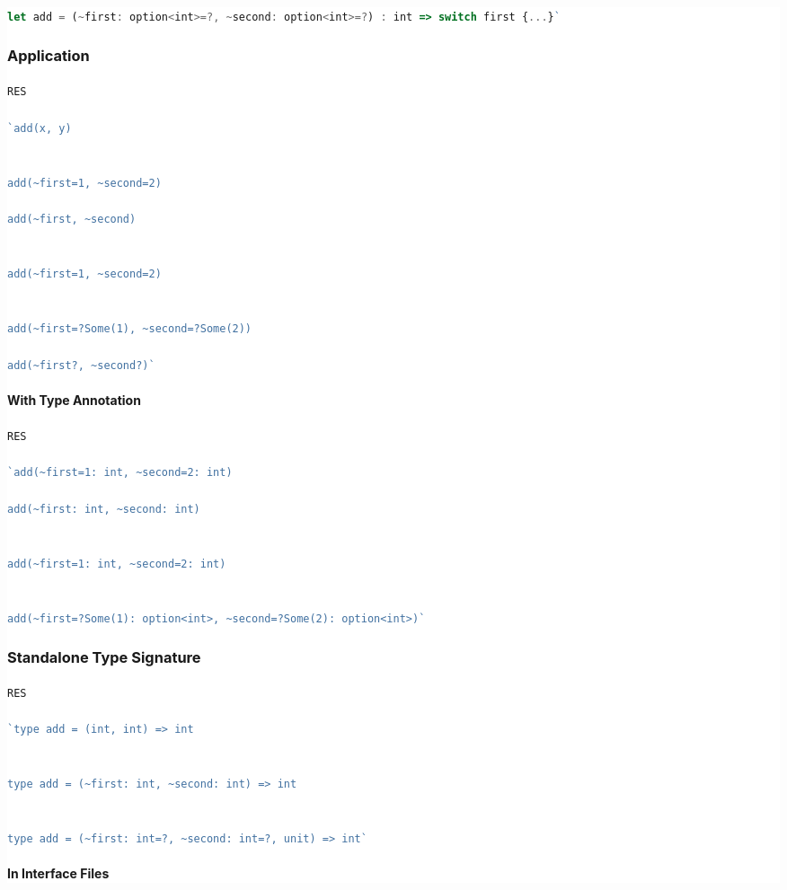 ```javascript
let add = (~first: option<int>=?, ~second: option<int>=?) : int => switch first {...}`


```
### Application


```javascript
RES

`add(x, y)


add(~first=1, ~second=2)

add(~first, ~second)


add(~first=1, ~second=2)


add(~first=?Some(1), ~second=?Some(2))

add(~first?, ~second?)`


```
#### With Type Annotation


```javascript
RES

`add(~first=1: int, ~second=2: int)

add(~first: int, ~second: int)


add(~first=1: int, ~second=2: int)


add(~first=?Some(1): option<int>, ~second=?Some(2): option<int>)`


```
### Standalone Type Signature


```javascript
RES

`type add = (int, int) => int


type add = (~first: int, ~second: int) => int


type add = (~first: int=?, ~second: int=?, unit) => int`


```
#### In Interface Files
